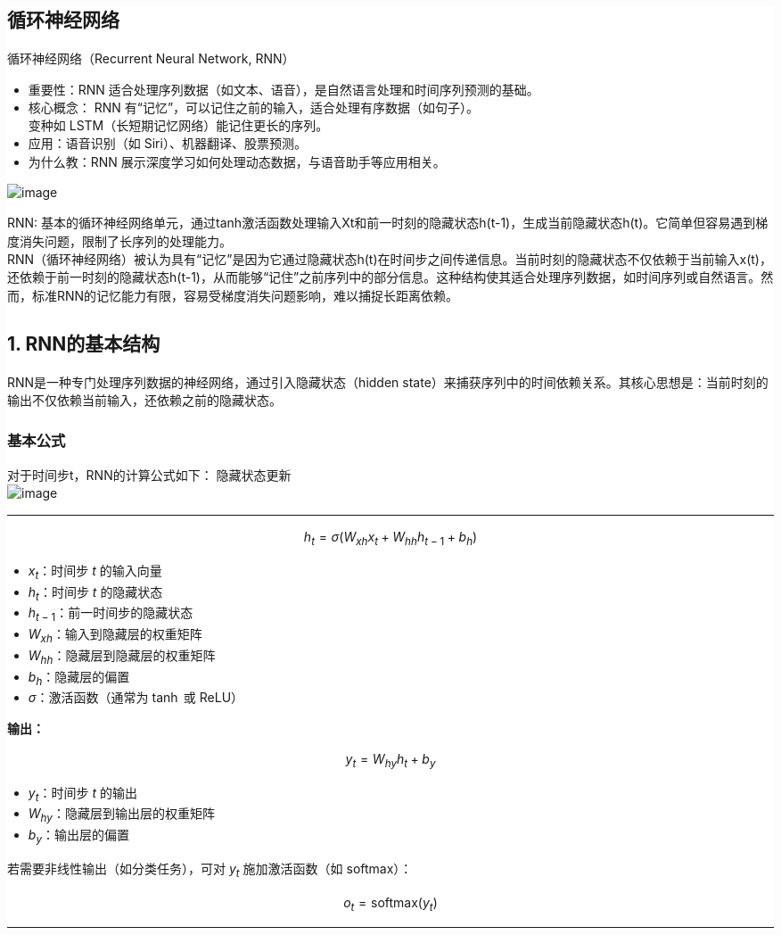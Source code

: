 ## 循环神经网络

循环神经网络（Recurrent Neural Network, RNN）  
- 重要性：RNN 适合处理序列数据（如文本、语音），是自然语言处理和时间序列预测的基础。
- 核心概念：
RNN 有“记忆”，可以记住之前的输入，适合处理有序数据（如句子）。  
变种如 LSTM（长短期记忆网络）能记住更长的序列。  
- 应用：语音识别（如 Siri）、机器翻译、股票预测。
- 为什么教：RNN 展示深度学习如何处理动态数据，与语音助手等应用相关。

<img width="956" height="304" alt="image" src="https://github.com/user-attachments/assets/ecdeb7fe-d4e1-4ef1-b7b9-9e766e6bf9bd" />  

RNN: 基本的循环神经网络单元，通过tanh激活函数处理输入Xt和前一时刻的隐藏状态h(t-1)，生成当前隐藏状态h(t)。它简单但容易遇到梯度消失问题，限制了长序列的处理能力。  
RNN（循环神经网络）被认为具有“记忆”是因为它通过隐藏状态h(t)在时间步之间传递信息。当前时刻的隐藏状态不仅依赖于当前输入x(t)，还依赖于前一时刻的隐藏状态h(t-1)，从而能够“记住”之前序列中的部分信息。这种结构使其适合处理序列数据，如时间序列或自然语言。然而，标准RNN的记忆能力有限，容易受梯度消失问题影响，难以捕捉长距离依赖。

## 1. RNN的基本结构
RNN是一种专门处理序列数据的神经网络，通过引入隐藏状态（hidden state）来捕获序列中的时间依赖关系。其核心思想是：当前时刻的输出不仅依赖当前输入，还依赖之前的隐藏状态。  
### 基本公式
对于时间步t，RNN的计算公式如下： 
隐藏状态更新  
<img width="765" height="725" alt="image" src="https://github.com/user-attachments/assets/4e5534a8-9be3-4ae6-8b77-9e139fca05be" />  

---

$$
h_t = \sigma(W_{xh}x_t + W_{hh}h_{t-1} + b_h)
$$

* $x_t$：时间步 $t$ 的输入向量
* $h_t$：时间步 $t$ 的隐藏状态
* $h_{t-1}$：前一时间步的隐藏状态
* $W_{xh}$：输入到隐藏层的权重矩阵
* $W_{hh}$：隐藏层到隐藏层的权重矩阵
* $b_h$：隐藏层的偏置
* $\sigma$：激活函数（通常为 $\tanh$ 或 ReLU）

**输出：**

$$
y_t = W_{hy}h_t + b_y
$$

* $y_t$：时间步 $t$ 的输出
* $W_{hy}$：隐藏层到输出层的权重矩阵
* $b_y$：输出层的偏置

若需要非线性输出（如分类任务），可对 $y_t$ 施加激活函数（如 softmax）：

$$
o_t = \text{softmax}(y_t)
$$

---